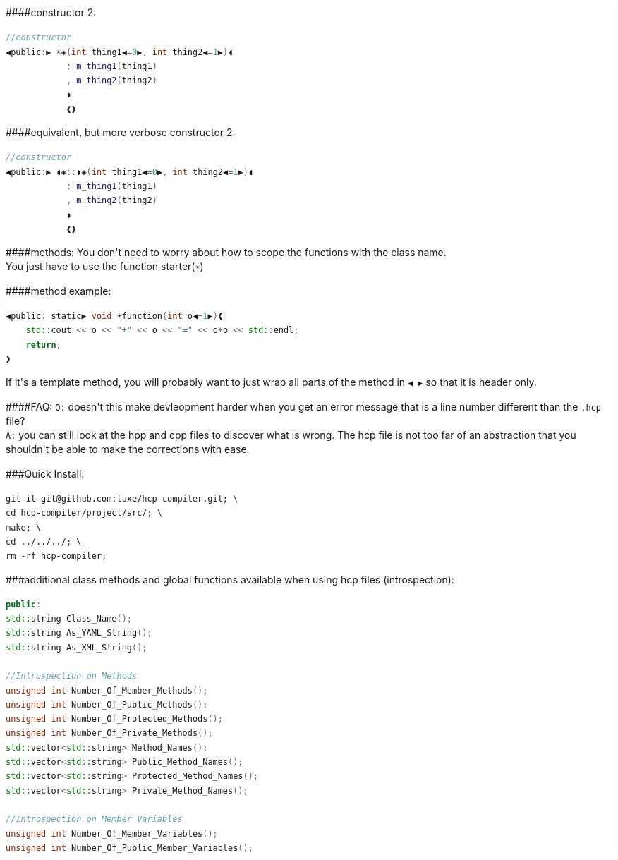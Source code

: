 ####constructor 2:
```cpp
//constructor
◀public:▶ ☀◈(int thing1◀=0▶, int thing2◀=1▶)◖
			: m_thing1(thing1)
			, m_thing2(thing2)
			◗
			❰❱
```
####equivalent, but more verbose constructor 2:
```cpp
//constructor
◀public:▶ ◖◈::◗◈(int thing1◀=0▶, int thing2◀=1▶)◖
			: m_thing1(thing1)
			, m_thing2(thing2)
			◗
			❰❱
```

####methods:
You don't need to worry about how to scope the functions with the class name.  
You just have to use the function starter(`☀`)

####method example:
```cpp
◀public: static▶ void ☀function(int o◀=1▶)❰
	std::cout << o << "+" << o << "=" << o+o << std::endl;
	return;
❱
```
If it's a template method, you will probably want to just wrap all parts of the method in `◀ ▶` so that it is header only.  

####FAQ:
`Q:` doesn't this make devleopment harder when you get an error message that is a line number different than the `.hcp` file?  
`A:` you can still look at the hpp and cpp files to discover what is wrong.  The hcp file is not too far of an abstraction that you shouldn't be able to make the corrections with ease.

###Quick Install:
```
git-it git@github.com:luxe/hcp-compiler.git; \
cd hcp-compiler/project/src/; \
make; \
cd ../../../; \
rm -rf hcp-compiler;
```
###additional class methods and global functions available when using hcp files (introspection):
```c++
public:  
std::string Class_Name();
std::string As_YAML_String();
std::string As_XML_String(); 

//Introspection on Methods
unsigned int Number_Of_Member_Methods();
unsigned int Number_Of_Public_Methods();
unsigned int Number_Of_Protected_Methods();
unsigned int Number_Of_Private_Methods();
std::vector<std::string> Method_Names();
std::vector<std::string> Public_Method_Names();
std::vector<std::string> Protected_Method_Names();
std::vector<std::string> Private_Method_Names();

//Introspection on Member Variables
unsigned int Number_Of_Member_Variables();
unsigned int Number_Of_Public_Member_Variables();
```